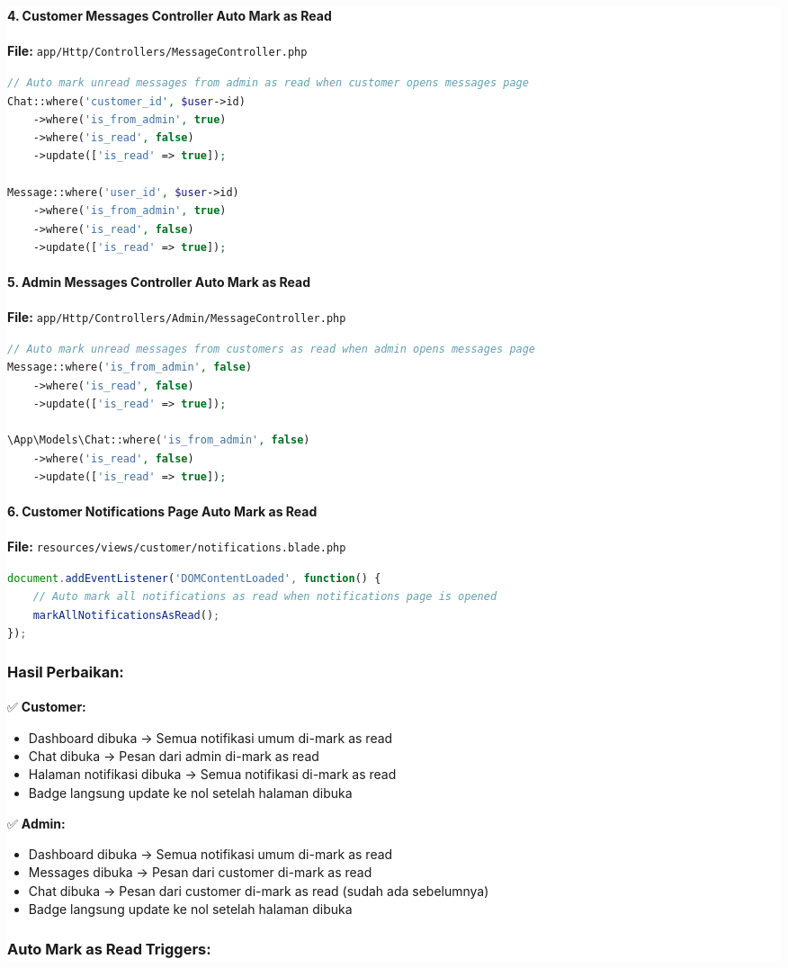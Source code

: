 #### 4. **Customer Messages Controller Auto Mark as Read**
**File:** `app/Http/Controllers/MessageController.php`
```php
// Auto mark unread messages from admin as read when customer opens messages page
Chat::where('customer_id', $user->id)
    ->where('is_from_admin', true)
    ->where('is_read', false)
    ->update(['is_read' => true]);

Message::where('user_id', $user->id)
    ->where('is_from_admin', true)
    ->where('is_read', false)
    ->update(['is_read' => true]);
```

#### 5. **Admin Messages Controller Auto Mark as Read**
**File:** `app/Http/Controllers/Admin/MessageController.php`
```php
// Auto mark unread messages from customers as read when admin opens messages page
Message::where('is_from_admin', false)
    ->where('is_read', false)
    ->update(['is_read' => true]);

\App\Models\Chat::where('is_from_admin', false)
    ->where('is_read', false)
    ->update(['is_read' => true]);
```

#### 6. **Customer Notifications Page Auto Mark as Read**
**File:** `resources/views/customer/notifications.blade.php`
```javascript
document.addEventListener('DOMContentLoaded', function() {
    // Auto mark all notifications as read when notifications page is opened
    markAllNotificationsAsRead();
});
```

### Hasil Perbaikan:

✅ **Customer:**
- Dashboard dibuka → Semua notifikasi umum di-mark as read
- Chat dibuka → Pesan dari admin di-mark as read
- Halaman notifikasi dibuka → Semua notifikasi di-mark as read
- Badge langsung update ke nol setelah halaman dibuka

✅ **Admin:**
- Dashboard dibuka → Semua notifikasi umum di-mark as read
- Messages dibuka → Pesan dari customer di-mark as read
- Chat dibuka → Pesan dari customer di-mark as read (sudah ada sebelumnya)
- Badge langsung update ke nol setelah halaman dibuka

### Auto Mark as Read Triggers:
